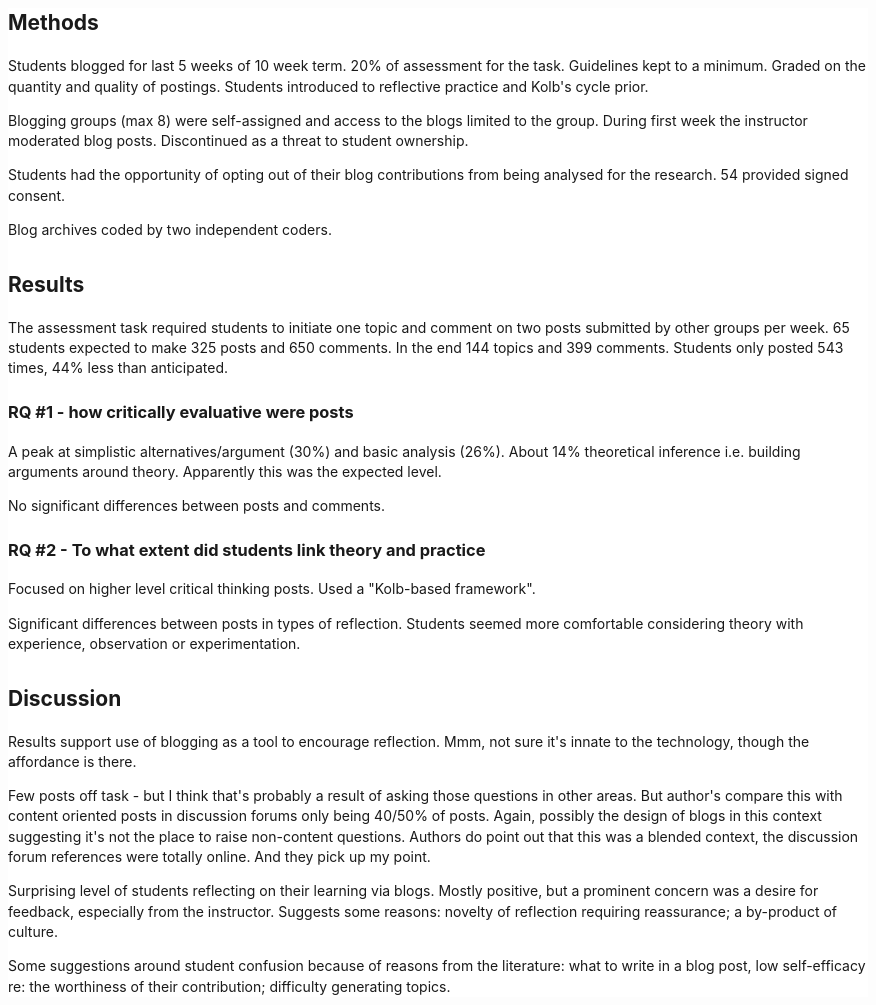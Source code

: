 ## Methods

Students blogged for last 5 weeks of 10 week term. 20% of assessment for the task. Guidelines kept to a minimum. Graded on the quantity and quality of postings. Students introduced to reflective practice and Kolb's cycle prior.

Blogging groups (max 8) were self-assigned and access to the blogs limited to the group. During first week the instructor moderated blog posts. Discontinued as a threat to student ownership.

Students had the opportunity of opting out of their blog contributions from being analysed for the research. 54 provided signed consent.

Blog archives coded by two independent coders.

## Results

The assessment task required students to initiate one topic and comment on two posts submitted by other groups per week. 65 students expected to make 325 posts and 650 comments. In the end 144 topics and 399 comments. Students only posted 543 times, 44% less than anticipated.

### RQ #1 - how critically evaluative were posts

A peak at simplistic alternatives/argument (30%) and basic analysis (26%). About 14% theoretical inference i.e. building arguments around theory. Apparently this was the expected level.

No significant differences between posts and comments.

### RQ #2 - To what extent did students link theory and practice

Focused on higher level critical thinking posts. Used a "Kolb-based framework".

Significant differences between posts in types of reflection. Students seemed more comfortable considering theory with experience, observation or experimentation.

## Discussion

Results support use of blogging as a tool to encourage reflection. Mmm, not sure it's innate to the technology, though the affordance is there.

Few posts off task - but I think that's probably a result of asking those questions in other areas. But author's compare this with content oriented posts in discussion forums only being 40/50% of posts. Again, possibly the design of blogs in this context suggesting it's not the place to raise non-content questions. Authors do point out that this was a blended context, the discussion forum references were totally online. And they pick up my point.

Surprising level of students reflecting on their learning via blogs. Mostly positive, but a prominent concern was a desire for feedback, especially from the instructor. Suggests some reasons: novelty of reflection requiring reassurance; a by-product of culture.

Some suggestions around student confusion because of reasons from the literature: what to write in a blog post, low self-efficacy re: the worthiness of their contribution; difficulty generating topics.
